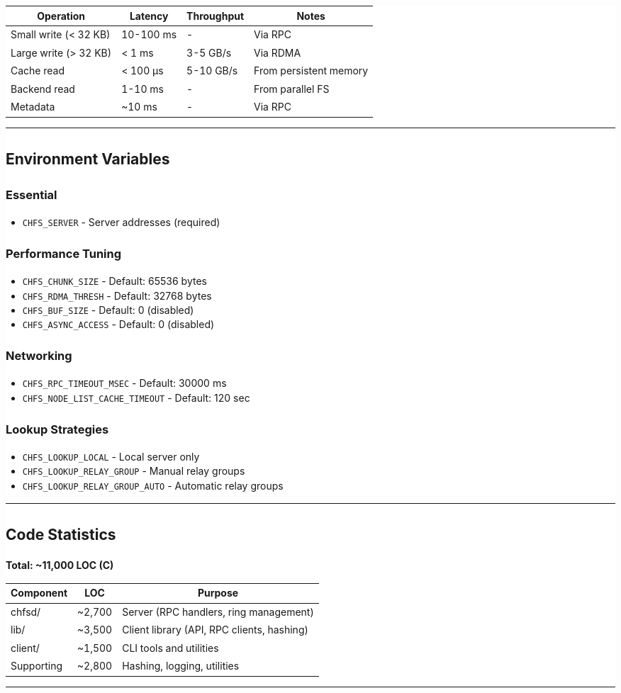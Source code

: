 | Operation | Latency | Throughput | Notes |
|-----------|---------|-----------|-------|
| Small write (< 32 KB) | 10-100 ms | - | Via RPC |
| Large write (> 32 KB) | < 1 ms | 3-5 GB/s | Via RDMA |
| Cache read | < 100 μs | 5-10 GB/s | From persistent memory |
| Backend read | 1-10 ms | - | From parallel FS |
| Metadata | ~10 ms | - | Via RPC |

---

## Environment Variables

### Essential
- `CHFS_SERVER` - Server addresses (required)

### Performance Tuning
- `CHFS_CHUNK_SIZE` - Default: 65536 bytes
- `CHFS_RDMA_THRESH` - Default: 32768 bytes
- `CHFS_BUF_SIZE` - Default: 0 (disabled)
- `CHFS_ASYNC_ACCESS` - Default: 0 (disabled)

### Networking
- `CHFS_RPC_TIMEOUT_MSEC` - Default: 30000 ms
- `CHFS_NODE_LIST_CACHE_TIMEOUT` - Default: 120 sec

### Lookup Strategies
- `CHFS_LOOKUP_LOCAL` - Local server only
- `CHFS_LOOKUP_RELAY_GROUP` - Manual relay groups
- `CHFS_LOOKUP_RELAY_GROUP_AUTO` - Automatic relay groups

---

## Code Statistics

**Total: ~11,000 LOC (C)**

| Component | LOC | Purpose |
|-----------|-----|---------|
| chfsd/ | ~2,700 | Server (RPC handlers, ring management) |
| lib/ | ~3,500 | Client library (API, RPC clients, hashing) |
| client/ | ~1,500 | CLI tools and utilities |
| Supporting | ~2,800 | Hashing, logging, utilities |

---
